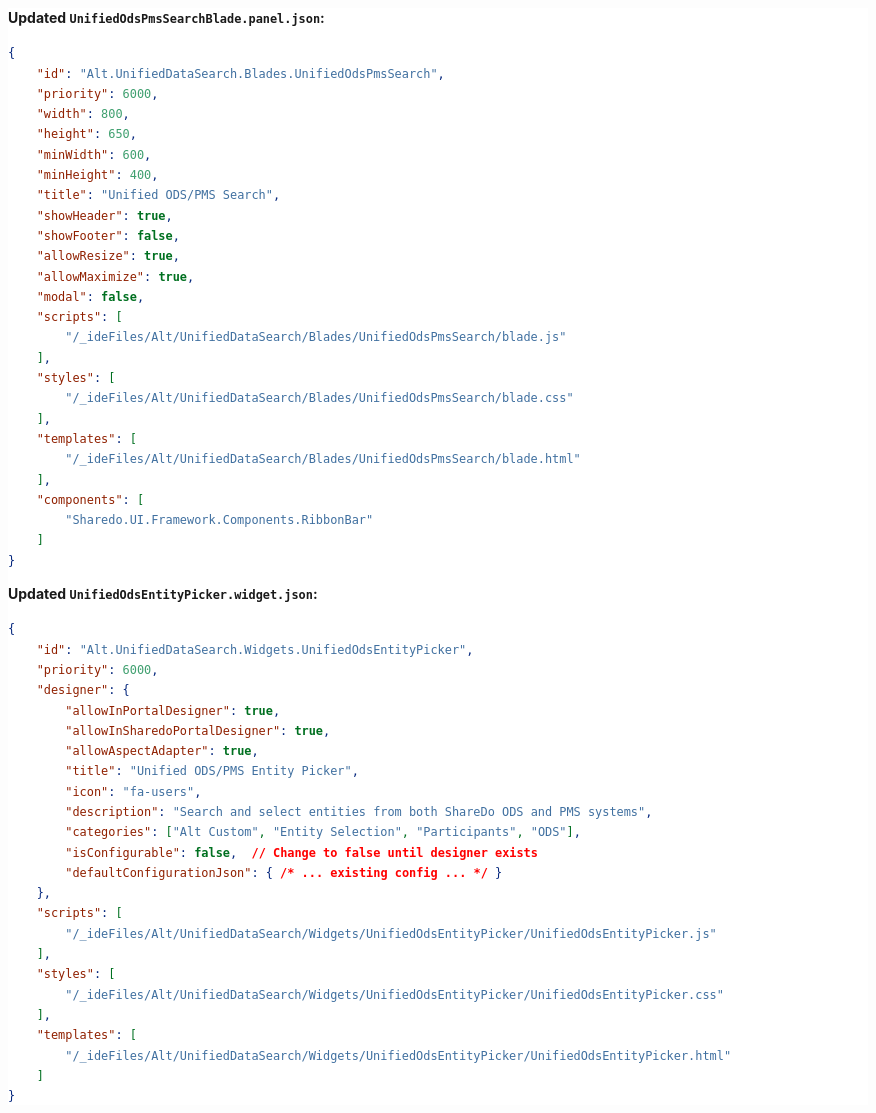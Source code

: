 **Updated `UnifiedOdsPmsSearchBlade.panel.json`:**
```json
{
    "id": "Alt.UnifiedDataSearch.Blades.UnifiedOdsPmsSearch",
    "priority": 6000,
    "width": 800,
    "height": 650,
    "minWidth": 600,
    "minHeight": 400,
    "title": "Unified ODS/PMS Search",
    "showHeader": true,
    "showFooter": false,
    "allowResize": true,
    "allowMaximize": true,
    "modal": false,
    "scripts": [
        "/_ideFiles/Alt/UnifiedDataSearch/Blades/UnifiedOdsPmsSearch/blade.js"
    ],
    "styles": [
        "/_ideFiles/Alt/UnifiedDataSearch/Blades/UnifiedOdsPmsSearch/blade.css"
    ],
    "templates": [
        "/_ideFiles/Alt/UnifiedDataSearch/Blades/UnifiedOdsPmsSearch/blade.html"
    ],
    "components": [
        "Sharedo.UI.Framework.Components.RibbonBar"
    ]
}
```

**Updated `UnifiedOdsEntityPicker.widget.json`:**
```json
{
    "id": "Alt.UnifiedDataSearch.Widgets.UnifiedOdsEntityPicker",
    "priority": 6000,
    "designer": {
        "allowInPortalDesigner": true,
        "allowInSharedoPortalDesigner": true,
        "allowAspectAdapter": true,
        "title": "Unified ODS/PMS Entity Picker",
        "icon": "fa-users",
        "description": "Search and select entities from both ShareDo ODS and PMS systems",
        "categories": ["Alt Custom", "Entity Selection", "Participants", "ODS"],
        "isConfigurable": false,  // Change to false until designer exists
        "defaultConfigurationJson": { /* ... existing config ... */ }
    },
    "scripts": [
        "/_ideFiles/Alt/UnifiedDataSearch/Widgets/UnifiedOdsEntityPicker/UnifiedOdsEntityPicker.js"
    ],
    "styles": [
        "/_ideFiles/Alt/UnifiedDataSearch/Widgets/UnifiedOdsEntityPicker/UnifiedOdsEntityPicker.css"
    ],
    "templates": [
        "/_ideFiles/Alt/UnifiedDataSearch/Widgets/UnifiedOdsEntityPicker/UnifiedOdsEntityPicker.html"
    ]
}
```

